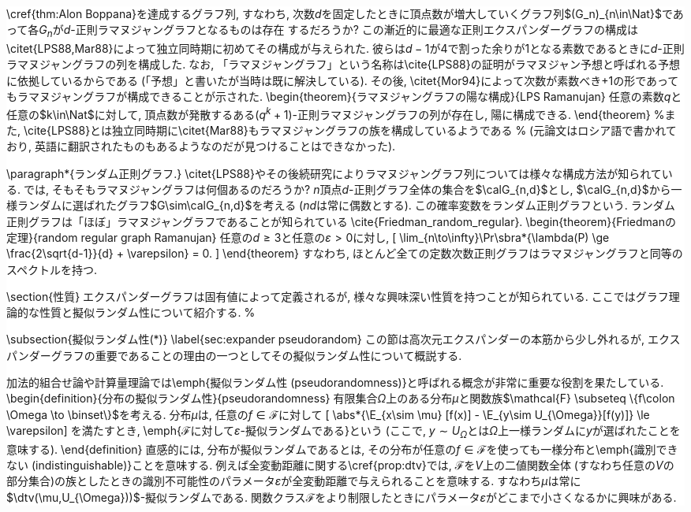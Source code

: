 \cref{thm:Alon Boppana}を達成するグラフ列, すなわち,
次数$d$を固定したときに頂点数が増大していくグラフ列$(G_n)_{n\in\Nat}$であって各$G_n$が$d$-正則ラマヌジャングラフとなるものは存在
するだろうか?
この漸近的に最適な正則エクスパンダーグラフの構成は\citet{LPS88,Mar88}によって独立同時期に初めてその構成が与えられた.
彼らは$d-1$が$4$で割った余りが$1$となる素数であるときに$d$-正則ラマヌジャングラフの列を構成した.
なお, 「ラマヌジャングラフ」という名称は\cite{LPS88}の証明がラマヌジャン予想と呼ばれる予想に依拠しているからである
(「予想」と書いたが当時は既に解決している).
その後, \citet{Mor94}によって次数が素数べき$+1$の形であってもラマヌジャングラフが構成できることが示された.
\begin{theorem}{ラマヌジャングラフの陽な構成}{LPS Ramanujan}
    任意の素数$q$と任意の$k\in\Nat$に対して, 頂点数が発散するある$(q^k+1)$-正則ラマヌジャングラフの列が存在し, 陽に構成できる.
\end{theorem}
%また, \cite{LPS88}とは独立同時期に\citet{Mar88}もラマヌジャングラフの族を構成しているようである
%    (元論文はロシア語で書かれており, 英語に翻訳されたものもあるようなのだが見つけることはできなかった).

\paragraph*{ランダム正則グラフ.}
\citet{LPS88}やその後続研究によりラマヌジャングラフ列については様々な構成方法が知られている.
では, そもそもラマヌジャングラフは何個あるのだろうか?
$n$頂点$d$-正則グラフ全体の集合を$\calG_{n,d}$とし,
$\calG_{n,d}$から一様ランダムに選ばれたグラフ$G\sim\calG_{n,d}$を考える
($nd$は常に偶数とする).
この確率変数をランダム正則グラフという.
ランダム正則グラフは「ほぼ」ラマヌジャングラフであることが知られている
\cite{Friedman_random_regular}.
\begin{theorem}{Friedmanの定理}{random regular graph Ramanujan}
    任意の$d\ge 3$と任意の$\varepsilon > 0$に対し,
    \[ \lim_{n\to\infty}\Pr\sbra*{\lambda(P) \ge \frac{2\sqrt{d-1}}{d} + \varepsilon} = 0. \]
\end{theorem}
すなわち, ほとんど全ての定数次数正則グラフはラマヌジャングラフと同等のスペクトルを持つ.

\section{性質}
エクスパンダーグラフは固有値によって定義されるが, 様々な興味深い性質を持つことが知られている.
ここではグラフ理論的な性質と擬似ランダム性について紹介する.
%


\subsection{擬似ランダム性(*)} \label{sec:expander pseudorandom}
この節は高次元エクスパンダーの本筋から少し外れるが,
エクスパンダーグラフの重要であることの理由の一つとしてその擬似ランダム性について概説する.

加法的組合せ論や計算量理論では\emph{擬似ランダム性 (pseudorandomness)}と呼ばれる概念が非常に重要な役割を果たしている.
\begin{definition}{分布の擬似ランダム性}{pseudorandomness}
    有限集合$\Omega$上のある分布$\mu$と関数族$\mathcal{F} \subseteq \{f\colon \Omega \to \binset\}$を考える.
    分布$\mu$は,
    任意の$f\in \mathcal{F}$に対して
    \[ \abs*{\E_{x\sim \mu} [f(x)] - \E_{y\sim U_{\Omega}}[f(y)]} \le \varepsilon\]
    を満たすとき, \emph{$\mathcal{F}$に対して$\varepsilon$-擬似ランダムである}という (ここで, $y\sim U_\Omega$とは$\Omega$上一様ランダムに$y$が選ばれたことを意味する).
\end{definition}
直感的には, 分布が擬似ランダムであるとは, その分布が任意の$f\in \mathcal{F}$を使っても一様分布と\emph{識別できない (indistinguishable)}ことを意味する.
例えば全変動距離に関する\cref{prop:dtv}では, $\mathcal{F}$を$V$上の二値関数全体 (すなわち任意の$V$の部分集合)の族としたときの識別不可能性のパラメータ$\varepsilon$が全変動距離で与えられることを意味する.
すなわち$\mu$は常に$\dtv(\mu,U_{\Omega}))$-擬似ランダムである.
関数クラス$\mathcal{F}$をより制限したときにパラメータ$\varepsilon$がどこまで小さくなるかに興味がある.
